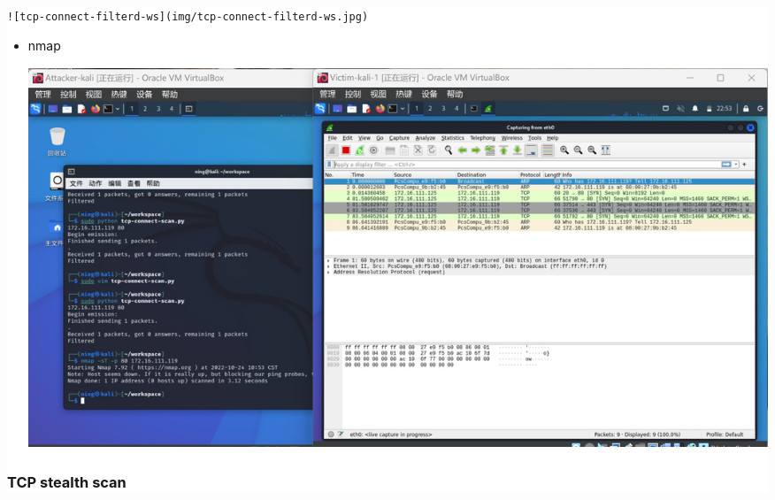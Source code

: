     ![tcp-connect-filterd-ws](img/tcp-connect-filterd-ws.jpg)
  
  - nmap
  
    ![tcp-connect-filterd-nmap](img/tcp-connect-filterd-nmap.jpg)

### TCP stealth scan
